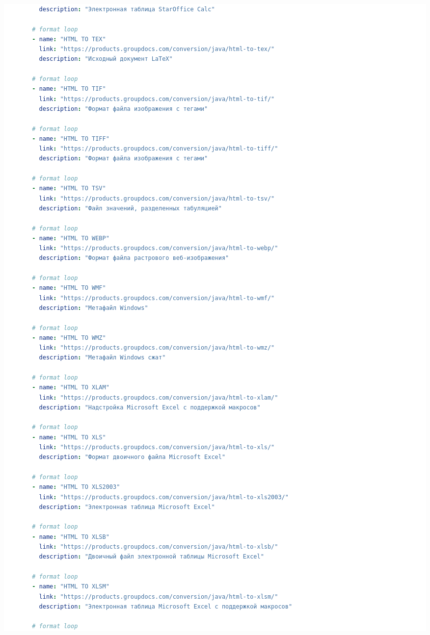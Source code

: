 ```yaml
          description: "Электронная таблица StarOffice Calc"

        # format loop
        - name: "HTML TO TEX"
          link: "https://products.groupdocs.com/conversion/java/html-to-tex/"
          description: "Исходный документ LaTeX"

        # format loop
        - name: "HTML TO TIF"
          link: "https://products.groupdocs.com/conversion/java/html-to-tif/"
          description: "Формат файла изображения с тегами"

        # format loop
        - name: "HTML TO TIFF"
          link: "https://products.groupdocs.com/conversion/java/html-to-tiff/"
          description: "Формат файла изображения с тегами"

        # format loop
        - name: "HTML TO TSV"
          link: "https://products.groupdocs.com/conversion/java/html-to-tsv/"
          description: "Файл значений, разделенных табуляцией"

        # format loop
        - name: "HTML TO WEBP"
          link: "https://products.groupdocs.com/conversion/java/html-to-webp/"
          description: "Формат файла растрового веб-изображения"

        # format loop
        - name: "HTML TO WMF"
          link: "https://products.groupdocs.com/conversion/java/html-to-wmf/"
          description: "Метафайл Windows"

        # format loop
        - name: "HTML TO WMZ"
          link: "https://products.groupdocs.com/conversion/java/html-to-wmz/"
          description: "Метафайл Windows сжат"

        # format loop
        - name: "HTML TO XLAM"
          link: "https://products.groupdocs.com/conversion/java/html-to-xlam/"
          description: "Надстройка Microsoft Excel с поддержкой макросов"

        # format loop
        - name: "HTML TO XLS"
          link: "https://products.groupdocs.com/conversion/java/html-to-xls/"
          description: "Формат двоичного файла Microsoft Excel"

        # format loop
        - name: "HTML TO XLS2003"
          link: "https://products.groupdocs.com/conversion/java/html-to-xls2003/"
          description: "Электронная таблица Microsoft Excel"

        # format loop
        - name: "HTML TO XLSB"
          link: "https://products.groupdocs.com/conversion/java/html-to-xlsb/"
          description: "Двоичный файл электронной таблицы Microsoft Excel"

        # format loop
        - name: "HTML TO XLSM"
          link: "https://products.groupdocs.com/conversion/java/html-to-xlsm/"
          description: "Электронная таблица Microsoft Excel с поддержкой макросов"

        # format loop
```